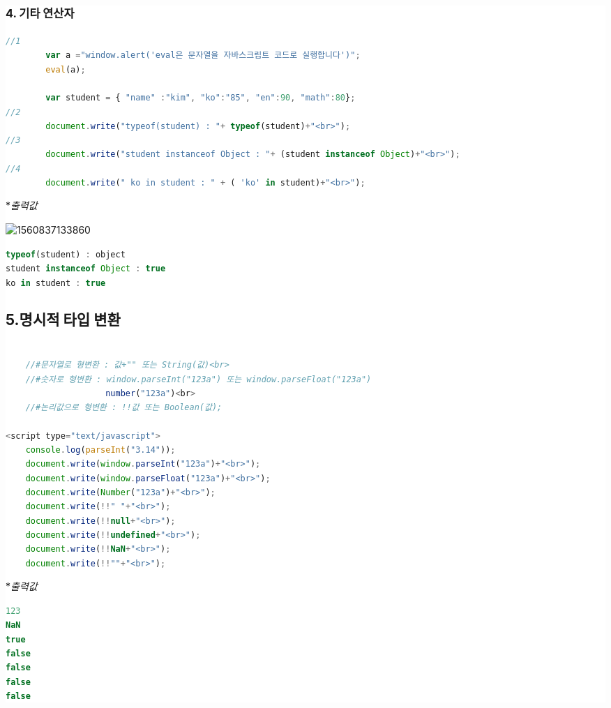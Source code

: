 

### 4. 기타 연산자

```javascript
//1
	    var a ="window.alert('eval은 문자열을 자바스크립트 코드로 실행합니다')";
	    eval(a);
	   
	    var student = { "name" :"kim", "ko":"85", "en":90, "math":80};
//2
	    document.write("typeof(student) : "+ typeof(student)+"<br>");
//3
	    document.write("student instanceof Object : "+ (student instanceof Object)+"<br>");
//4
	    document.write(" ko in student : " + ( 'ko' in student)+"<br>");
```

**출력값*

![1560837133860](C:\Users\student\AppData\Roaming\Typora\typora-user-images\1560837133860.png)

```javascript
typeof(student) : object
student instanceof Object : true
ko in student : true
```



## 5.명시적 타입 변환

```javascript

	//#문자열로 형변환 : 값+"" 또는 String(값)<br>
	//#숫자로 형변환 : window.parseInt("123a") 또는 window.parseFloat("123a") 
					number("123a")<br>
	//#논리값으로 형변환 : !!값 또는 Boolean(값);

<script type="text/javascript">
	console.log(parseInt("3.14"));
	document.write(window.parseInt("123a")+"<br>");
	document.write(window.parseFloat("123a")+"<br>");
	document.write(Number("123a")+"<br>");
	document.write(!!" "+"<br>");
	document.write(!!null+"<br>");
	document.write(!!undefined+"<br>");
	document.write(!!NaN+"<br>");
	document.write(!!""+"<br>");
```

**출력값*

```javascript
123
NaN
true
false
false
false
false
```
